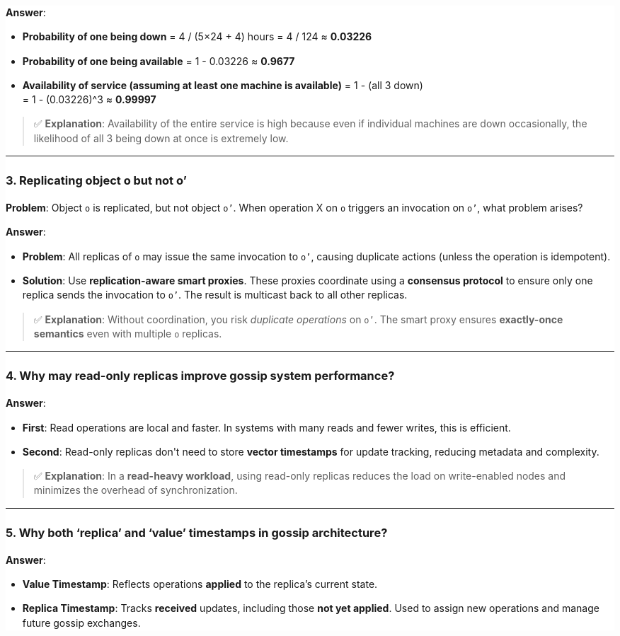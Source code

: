 **Answer**:

- **Probability of one being down** = 4 / (5×24 + 4) hours = 4 / 124 ≈ **0.03226**
    
- **Probability of one being available** = 1 - 0.03226 ≈ **0.9677**
    
- **Availability of service (assuming at least one machine is available)** = 1 - (all 3 down)  
    = 1 - (0.03226)^3 ≈ **0.99997**
    

> ✅ **Explanation**: Availability of the entire service is high because even if individual machines are down occasionally, the likelihood of all 3 being down at once is extremely low.

---

### **3. Replicating object o but not o’**

**Problem**: Object `o` is replicated, but not object `o’`. When operation X on `o` triggers an invocation on `o’`, what problem arises?

**Answer**:

- **Problem**: All replicas of `o` may issue the same invocation to `o’`, causing duplicate actions (unless the operation is idempotent).
    
- **Solution**: Use **replication-aware smart proxies**. These proxies coordinate using a **consensus protocol** to ensure only one replica sends the invocation to `o’`. The result is multicast back to all other replicas.
    

> ✅ **Explanation**: Without coordination, you risk _duplicate operations_ on `o’`. The smart proxy ensures **exactly-once semantics** even with multiple `o` replicas.

---

### **4. Why may read-only replicas improve gossip system performance?**

**Answer**:

- **First**: Read operations are local and faster. In systems with many reads and fewer writes, this is efficient.
    
- **Second**: Read-only replicas don't need to store **vector timestamps** for update tracking, reducing metadata and complexity.
    

> ✅ **Explanation**: In a **read-heavy workload**, using read-only replicas reduces the load on write-enabled nodes and minimizes the overhead of synchronization.

---

### **5. Why both ‘replica’ and ‘value’ timestamps in gossip architecture?**

**Answer**:

- **Value Timestamp**: Reflects operations **applied** to the replica’s current state.
    
- **Replica Timestamp**: Tracks **received** updates, including those **not yet applied**. Used to assign new operations and manage future gossip exchanges.
    